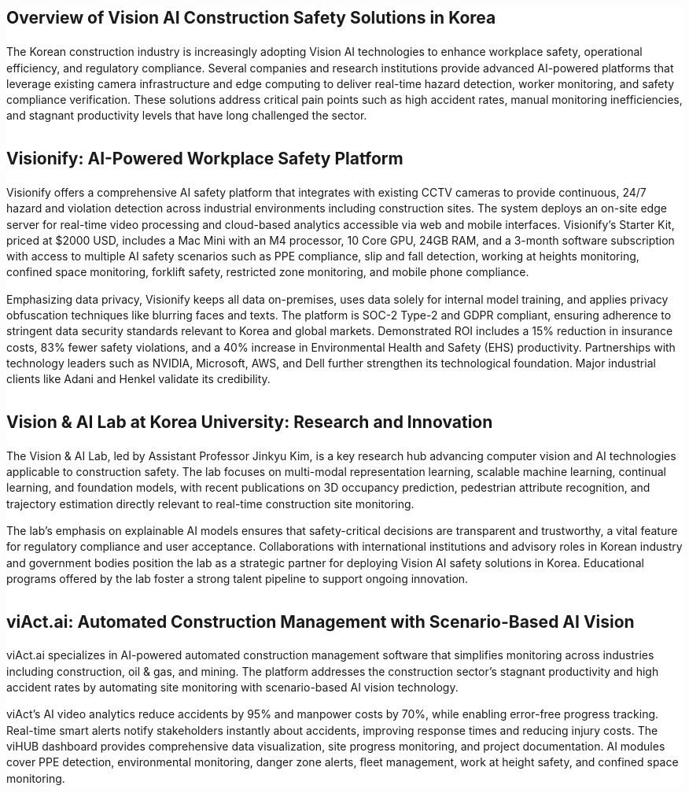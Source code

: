 ## Overview of Vision AI Construction Safety Solutions in Korea
The Korean construction industry is increasingly adopting Vision AI technologies to enhance workplace safety, operational efficiency, and regulatory compliance. Several companies and research institutions provide advanced AI-powered platforms that leverage existing camera infrastructure and edge computing to deliver real-time hazard detection, worker monitoring, and safety compliance verification. These solutions address critical pain points such as high accident rates, manual monitoring inefficiencies, and stagnant productivity levels that have long challenged the sector.

## Visionify: AI-Powered Workplace Safety Platform
Visionify offers a comprehensive AI safety platform that integrates with existing CCTV cameras to provide continuous, 24/7 hazard and violation detection across industrial environments including construction sites. The system deploys an on-site edge server for real-time video processing and cloud-based analytics accessible via web and mobile interfaces. Visionify’s Starter Kit, priced at $2000 USD, includes a Mac Mini with an M4 processor, 10 Core GPU, 24GB RAM, and a 3-month software subscription with access to multiple AI safety scenarios such as PPE compliance, slip and fall detection, working at heights monitoring, confined space monitoring, forklift safety, restricted zone monitoring, and mobile phone compliance.

Emphasizing data privacy, Visionify keeps all data on-premises, uses data solely for internal model training, and applies privacy obfuscation techniques like blurring faces and texts. The platform is SOC-2 Type-2 and GDPR compliant, ensuring adherence to stringent data security standards relevant to Korea and global markets. Demonstrated ROI includes a 15% reduction in insurance costs, 83% fewer safety violations, and a 40% increase in Environmental Health and Safety (EHS) productivity. Partnerships with technology leaders such as NVIDIA, Microsoft, AWS, and Dell further strengthen its technological foundation. Major industrial clients like Adani and Henkel validate its credibility.

## Vision & AI Lab at Korea University: Research and Innovation
The Vision & AI Lab, led by Assistant Professor Jinkyu Kim, is a key research hub advancing computer vision and AI technologies applicable to construction safety. The lab focuses on multi-modal representation learning, scalable machine learning, continual learning, and foundation models, with recent publications on 3D occupancy prediction, pedestrian attribute recognition, and trajectory estimation directly relevant to real-time construction site monitoring.

The lab’s emphasis on explainable AI models ensures that safety-critical decisions are transparent and trustworthy, a vital feature for regulatory compliance and user acceptance. Collaborations with international institutions and advisory roles in Korean industry and government bodies position the lab as a strategic partner for deploying Vision AI safety solutions in Korea. Educational programs offered by the lab foster a strong talent pipeline to support ongoing innovation.

## viAct.ai: Automated Construction Management with Scenario-Based AI Vision
viAct.ai specializes in AI-powered automated construction management software that simplifies monitoring across industries including construction, oil & gas, and mining. The platform addresses the construction sector’s stagnant productivity and high accident rates by automating site monitoring with scenario-based AI vision technology.

viAct’s AI video analytics reduce accidents by 95% and manpower costs by 70%, while enabling error-free progress tracking. Real-time smart alerts notify stakeholders instantly about accidents, improving response times and reducing injury costs. The viHUB dashboard provides comprehensive data visualization, site progress monitoring, and project documentation. AI modules cover PPE detection, environmental monitoring, danger zone alerts, fleet management, work at height safety, and confined space monitoring.
